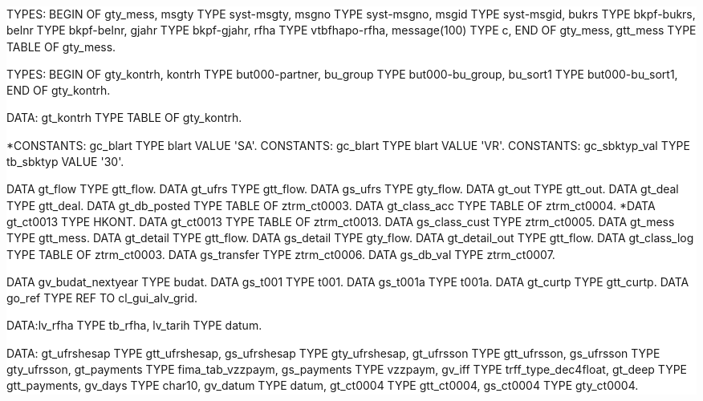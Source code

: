 TYPES: BEGIN OF gty_mess,
         msgty        TYPE syst-msgty,
         msgno        TYPE syst-msgno,
         msgid        TYPE syst-msgid,
         bukrs        TYPE bkpf-bukrs,
         belnr        TYPE bkpf-belnr,
         gjahr        TYPE bkpf-gjahr,
         rfha         TYPE vtbfhapo-rfha,
         message(100) TYPE c,
       END OF gty_mess,
       gtt_mess TYPE TABLE OF gty_mess.

TYPES: BEGIN OF gty_kontrh,
         kontrh   TYPE but000-partner,
         bu_group TYPE but000-bu_group,
         bu_sort1 TYPE but000-bu_sort1,
       END OF gty_kontrh.

DATA: gt_kontrh TYPE TABLE OF gty_kontrh.

*CONSTANTS: gc_blart TYPE blart VALUE 'SA'.
CONSTANTS: gc_blart TYPE blart VALUE 'VR'.
CONSTANTS: gc_sbktyp_val TYPE tb_sbktyp VALUE '30'.

DATA gt_flow TYPE gtt_flow.
DATA gt_ufrs TYPE gtt_flow.
DATA gs_ufrs TYPE gty_flow.
DATA gt_out TYPE gtt_out.
DATA gt_deal TYPE gtt_deal.
DATA gt_db_posted TYPE TABLE OF ztrm_ct0003.
DATA gt_class_acc TYPE TABLE OF ztrm_ct0004.
*DATA gt_ct0013 TYPE HKONT.
DATA gt_ct0013    TYPE TABLE OF ztrm_ct0013.
DATA gs_class_cust TYPE ztrm_ct0005.
DATA gt_mess TYPE gtt_mess.
DATA gt_detail TYPE gtt_flow.
DATA gs_detail TYPE gty_flow.
DATA gt_detail_out TYPE gtt_flow.
DATA gt_class_log TYPE TABLE OF ztrm_ct0003.
DATA gs_transfer TYPE ztrm_ct0006.
DATA gs_db_val TYPE ztrm_ct0007.

DATA gv_budat_nextyear TYPE budat.
DATA gs_t001 TYPE t001.
DATA gs_t001a TYPE t001a.
DATA gt_curtp TYPE gtt_curtp.
DATA go_ref TYPE REF TO cl_gui_alv_grid.

DATA:lv_rfha  TYPE tb_rfha,
     lv_tarih TYPE datum.

DATA: gt_ufrshesap TYPE gtt_ufrshesap,
      gs_ufrshesap TYPE gty_ufrshesap,
      gt_ufrsson   TYPE gtt_ufrsson,
      gs_ufrsson   TYPE gty_ufrsson,
      gt_payments  TYPE fima_tab_vzzpaym,
      gs_payments  TYPE vzzpaym,
      gv_iff       TYPE trff_type_dec4float,
      gt_deep      TYPE gtt_payments,
      gv_days      TYPE char10,
      gv_datum     TYPE datum,
      gt_ct0004    TYPE gtt_ct0004,
      gs_ct0004    TYPE gty_ct0004.
